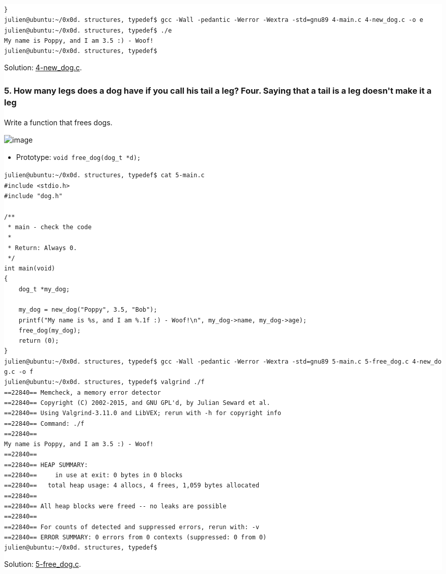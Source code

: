 ```
}
julien@ubuntu:~/0x0d. structures, typedef$ gcc -Wall -pedantic -Werror -Wextra -std=gnu89 4-main.c 4-new_dog.c -o e
julien@ubuntu:~/0x0d. structures, typedef$ ./e
My name is Poppy, and I am 3.5 :) - Woof!
julien@ubuntu:~/0x0d. structures, typedef$ 
```

Solution: [4-new_dog.c](4-new_dog.c).   

### 5. How many legs does a dog have if you call his tail a leg? Four. Saying that a tail is a leg doesn't make it a leg
Write a function that frees dogs.

![image](https://github.com/Bebo-K-S/alx-low_level_programming/assets/107813045/6f77310e-c657-44dc-9fda-01019065f481)

- Prototype: `void free_dog(dog_t *d);`

```
julien@ubuntu:~/0x0d. structures, typedef$ cat 5-main.c
#include <stdio.h>
#include "dog.h"

/**
 * main - check the code
 *
 * Return: Always 0.
 */
int main(void)
{
    dog_t *my_dog;

    my_dog = new_dog("Poppy", 3.5, "Bob");
    printf("My name is %s, and I am %.1f :) - Woof!\n", my_dog->name, my_dog->age);
    free_dog(my_dog);
    return (0);
}
julien@ubuntu:~/0x0d. structures, typedef$ gcc -Wall -pedantic -Werror -Wextra -std=gnu89 5-main.c 5-free_dog.c 4-new_dog.c -o f
julien@ubuntu:~/0x0d. structures, typedef$ valgrind ./f
==22840== Memcheck, a memory error detector
==22840== Copyright (C) 2002-2015, and GNU GPL'd, by Julian Seward et al.
==22840== Using Valgrind-3.11.0 and LibVEX; rerun with -h for copyright info
==22840== Command: ./f
==22840== 
My name is Poppy, and I am 3.5 :) - Woof!
==22840== 
==22840== HEAP SUMMARY:
==22840==     in use at exit: 0 bytes in 0 blocks
==22840==   total heap usage: 4 allocs, 4 frees, 1,059 bytes allocated
==22840== 
==22840== All heap blocks were freed -- no leaks are possible
==22840== 
==22840== For counts of detected and suppressed errors, rerun with: -v
==22840== ERROR SUMMARY: 0 errors from 0 contexts (suppressed: 0 from 0)
julien@ubuntu:~/0x0d. structures, typedef$
```

Solution: [5-free_dog.c](5-free_dog.c).
